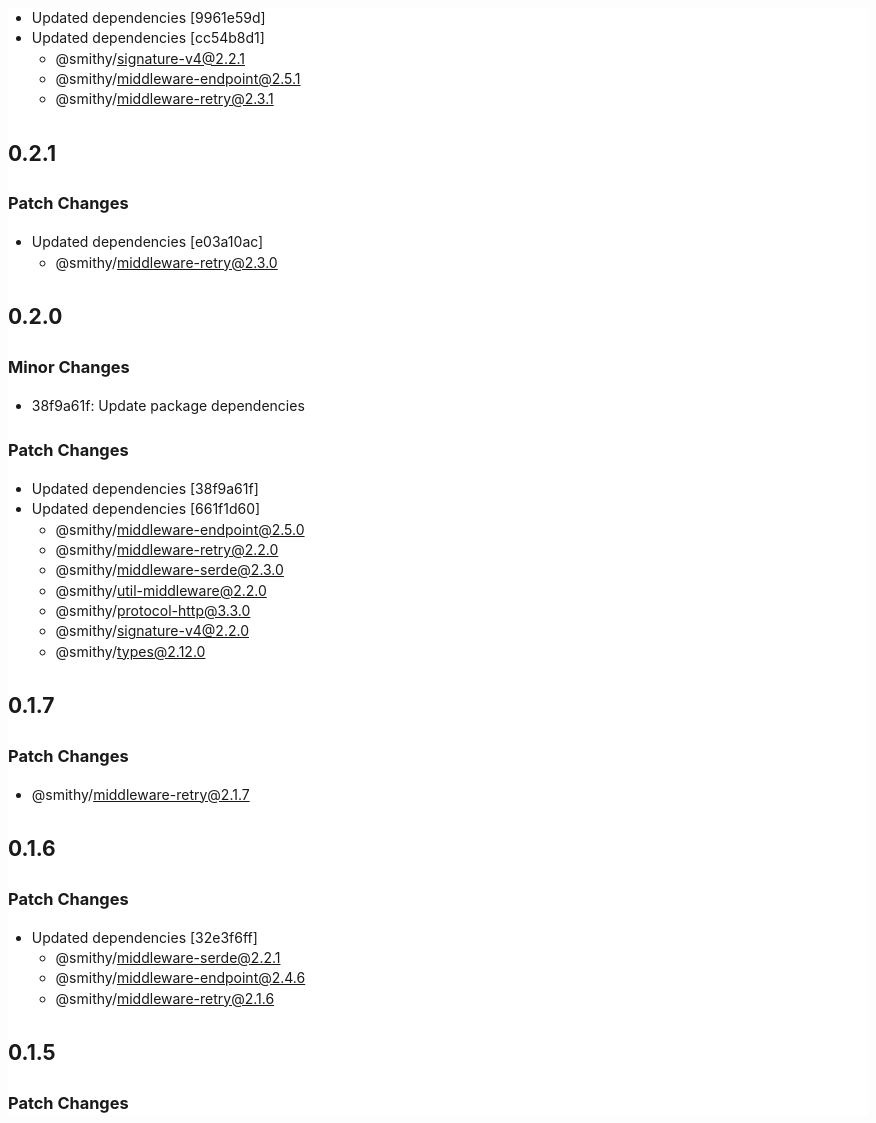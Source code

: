- Updated dependencies [9961e59d]
- Updated dependencies [cc54b8d1]
  - @smithy/signature-v4@2.2.1
  - @smithy/middleware-endpoint@2.5.1
  - @smithy/middleware-retry@2.3.1

## 0.2.1

### Patch Changes

- Updated dependencies [e03a10ac]
  - @smithy/middleware-retry@2.3.0

## 0.2.0

### Minor Changes

- 38f9a61f: Update package dependencies

### Patch Changes

- Updated dependencies [38f9a61f]
- Updated dependencies [661f1d60]
  - @smithy/middleware-endpoint@2.5.0
  - @smithy/middleware-retry@2.2.0
  - @smithy/middleware-serde@2.3.0
  - @smithy/util-middleware@2.2.0
  - @smithy/protocol-http@3.3.0
  - @smithy/signature-v4@2.2.0
  - @smithy/types@2.12.0

## 0.1.7

### Patch Changes

- @smithy/middleware-retry@2.1.7

## 0.1.6

### Patch Changes

- Updated dependencies [32e3f6ff]
  - @smithy/middleware-serde@2.2.1
  - @smithy/middleware-endpoint@2.4.6
  - @smithy/middleware-retry@2.1.6

## 0.1.5

### Patch Changes
